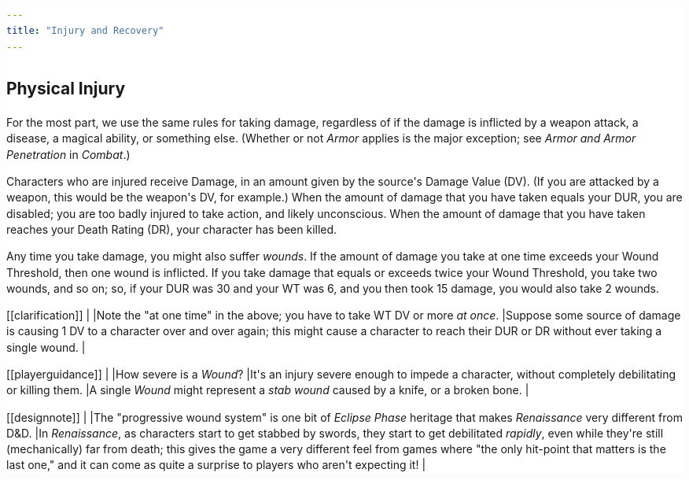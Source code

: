 ```yaml
---
title: "Injury and Recovery"
---
```


## Physical Injury

For the most part, we use the same rules for taking damage, regardless of if the damage is inflicted by a weapon attack, a disease, a magical ability, or something else.
(Whether or not *Armor* applies is the major exception; see *Armor and Armor Penetration* in *Combat*.)

Characters who are injured receive Damage, in an amount given by the source's Damage Value (DV).
(If you are attacked by a weapon, this would be the weapon's DV, for example.)
When the amount of damage that you have taken equals your DUR, you are disabled; you are too badly injured to take action, and likely unconscious.
When the amount of damage that you have taken reaches your Death Rating (DR), your character has been killed.

Any time you take damage, you might also suffer *wounds*.
If the amount of damage you take at one time exceeds your Wound Threshold, then one wound is inflicted.
If you take damage that equals or exceeds twice your Wound Threshold, you take two wounds, and so on; so, if your DUR was 30 and your WT was 6, and you then took 15 damage, you would also take 2
wounds.

[[clarification]]
|
|Note the "at one time" in the above; you have to take WT DV or more *at once*.
|Suppose some source of damage is causing 1 DV to a character over and over again; this might cause a character to reach their DUR or DR without ever taking a single wound.
|


[[playerguidance]]
|
|How severe is a *Wound*?
|It's an injury severe enough to impede a character, without completely debilitating or killing them.
|A single *Wound* might represent a *stab wound* caused by a knife, or a broken bone.
|


[[designnote]]
|
|The "progressive wound system" is one bit of *Eclipse Phase* heritage that makes *Renaissance* very different from D&D.
|In *Renaissance*, as characters start to get stabbed by swords, they start to get debilitated *rapidly*, even while they're still (mechanically) far from death; this gives the game a very different feel from games where "the only hit-point that matters is the last one," and it can come as quite a surprise to players who aren't expecting it!
|
